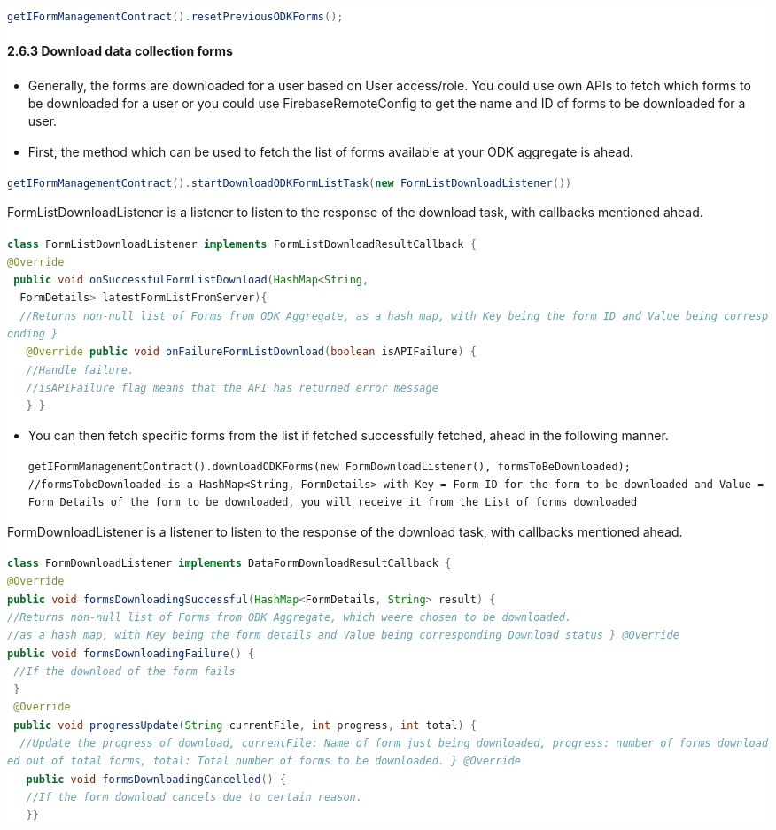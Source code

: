 ```java
getIFormManagementContract().resetPreviousODKForms();
```

#### 2.6.3  Download data collection forms

- Generally, the forms are downloaded for a user based on User access/role. You could use own APIs to fetch which forms to be downloaded for a user or you could use FirebaseRemoteConfig to get the name and ID of forms to be downloaded for a user.

- First, the method which can be used to fetch the list of forms available at your ODK aggregate is ahead.

```java
getIFormManagementContract().startDownloadODKFormListTask(new FormListDownloadListener())
```

FormListDownloadListener is a listener to listen to the response of the download task, with callbacks mentioned ahead.

```java
class FormListDownloadListener implements FormListDownloadResultCallback {
@Override
 public void onSuccessfulFormListDownload(HashMap<String,
  FormDetails> latestFormListFromServer){
  //Returns non-null list of Forms from ODK Aggregate, as a hash map, with Key being the form ID and Value being corresponding }
   @Override public void onFailureFormListDownload(boolean isAPIFailure) {
   //Handle failure.
   //isAPIFailure flag means that the API has returned error message
   } }
```

- You can then fetch specific forms from the list if fetched successfully fetched, ahead in the following manner.

  ```
  getIFormManagementContract().downloadODKForms(new FormDownloadListener(), formsToBeDownloaded);
  //formsTobeDownloaded is a HashMap<String, FormDetails> with Key = Form ID for the form to be downloaded and Value = Form Details of the form to be downloaded, you will receive it from the List of forms downloaded
  ```

FormDownloadListener is a listener to listen to the response of the download task, with callbacks mentioned ahead.

```java
class FormDownloadListener implements DataFormDownloadResultCallback {
@Override
public void formsDownloadingSuccessful(HashMap<FormDetails, String> result) {
//Returns non-null list of Forms from ODK Aggregate, which weere chosen to be downloaded.
//as a hash map, with Key being the form details and Value being corresponding Download status } @Override
public void formsDownloadingFailure() {
 //If the download of the form fails
 }
 @Override
 public void progressUpdate(String currentFile, int progress, int total) {
  //Update the progress of download, currentFile: Name of form just being downloaded, progress: number of forms downloaded out of total forms, total: Total number of forms to be downloaded. } @Override
   public void formsDownloadingCancelled() {
   //If the form download cancels due to certain reason.
   }}
```

